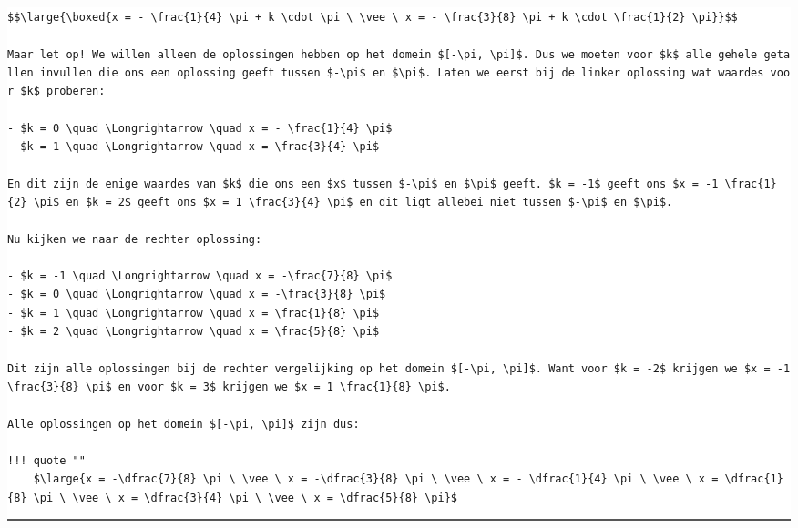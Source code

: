     $$\large{\boxed{x = - \frac{1}{4} \pi + k \cdot \pi \ \vee \ x = - \frac{3}{8} \pi + k \cdot \frac{1}{2} \pi}}$$

    Maar let op! We willen alleen de oplossingen hebben op het domein $[-\pi, \pi]$. Dus we moeten voor $k$ alle gehele getallen invullen die ons een oplossing geeft tussen $-\pi$ en $\pi$. Laten we eerst bij de linker oplossing wat waardes voor $k$ proberen:

    - $k = 0 \quad \Longrightarrow \quad x = - \frac{1}{4} \pi$
    - $k = 1 \quad \Longrightarrow \quad x = \frac{3}{4} \pi$

    En dit zijn de enige waardes van $k$ die ons een $x$ tussen $-\pi$ en $\pi$ geeft. $k = -1$ geeft ons $x = -1 \frac{1}{2} \pi$ en $k = 2$ geeft ons $x = 1 \frac{3}{4} \pi$ en dit ligt allebei niet tussen $-\pi$ en $\pi$.

    Nu kijken we naar de rechter oplossing:

    - $k = -1 \quad \Longrightarrow \quad x = -\frac{7}{8} \pi$
    - $k = 0 \quad \Longrightarrow \quad x = -\frac{3}{8} \pi$
    - $k = 1 \quad \Longrightarrow \quad x = \frac{1}{8} \pi$
    - $k = 2 \quad \Longrightarrow \quad x = \frac{5}{8} \pi$

    Dit zijn alle oplossingen bij de rechter vergelijking op het domein $[-\pi, \pi]$. Want voor $k = -2$ krijgen we $x = -1 \frac{3}{8} \pi$ en voor $k = 3$ krijgen we $x = 1 \frac{1}{8} \pi$.
    
    Alle oplossingen op het domein $[-\pi, \pi]$ zijn dus:

    !!! quote ""
        $\large{x = -\dfrac{7}{8} \pi \ \vee \ x = -\dfrac{3}{8} \pi \ \vee \ x = - \dfrac{1}{4} \pi \ \vee \ x = \dfrac{1}{8} \pi \ \vee \ x = \dfrac{3}{4} \pi \ \vee \ x = \dfrac{5}{8} \pi}$

<hr style="height: 1.5px; background-color: #575757; border: none;">